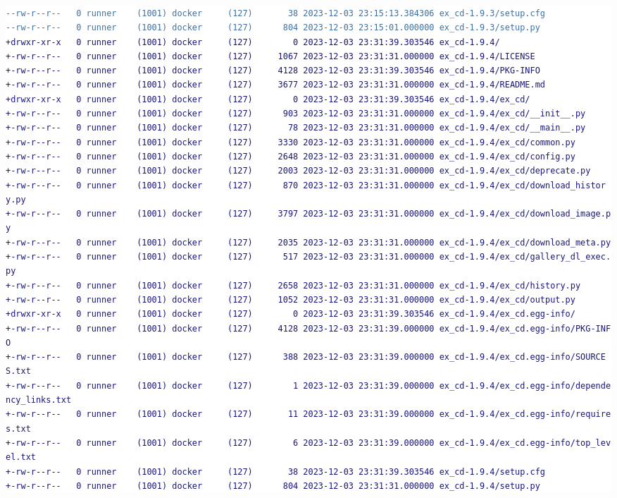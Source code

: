 ```diff
--rw-r--r--   0 runner    (1001) docker     (127)       38 2023-12-03 23:15:13.384306 ex_cd-1.9.3/setup.cfg
--rw-r--r--   0 runner    (1001) docker     (127)      804 2023-12-03 23:15:01.000000 ex_cd-1.9.3/setup.py
+drwxr-xr-x   0 runner    (1001) docker     (127)        0 2023-12-03 23:31:39.303546 ex_cd-1.9.4/
+-rw-r--r--   0 runner    (1001) docker     (127)     1067 2023-12-03 23:31:31.000000 ex_cd-1.9.4/LICENSE
+-rw-r--r--   0 runner    (1001) docker     (127)     4128 2023-12-03 23:31:39.303546 ex_cd-1.9.4/PKG-INFO
+-rw-r--r--   0 runner    (1001) docker     (127)     3677 2023-12-03 23:31:31.000000 ex_cd-1.9.4/README.md
+drwxr-xr-x   0 runner    (1001) docker     (127)        0 2023-12-03 23:31:39.303546 ex_cd-1.9.4/ex_cd/
+-rw-r--r--   0 runner    (1001) docker     (127)      903 2023-12-03 23:31:31.000000 ex_cd-1.9.4/ex_cd/__init__.py
+-rw-r--r--   0 runner    (1001) docker     (127)       78 2023-12-03 23:31:31.000000 ex_cd-1.9.4/ex_cd/__main__.py
+-rw-r--r--   0 runner    (1001) docker     (127)     3330 2023-12-03 23:31:31.000000 ex_cd-1.9.4/ex_cd/common.py
+-rw-r--r--   0 runner    (1001) docker     (127)     2648 2023-12-03 23:31:31.000000 ex_cd-1.9.4/ex_cd/config.py
+-rw-r--r--   0 runner    (1001) docker     (127)     2003 2023-12-03 23:31:31.000000 ex_cd-1.9.4/ex_cd/deprecate.py
+-rw-r--r--   0 runner    (1001) docker     (127)      870 2023-12-03 23:31:31.000000 ex_cd-1.9.4/ex_cd/download_history.py
+-rw-r--r--   0 runner    (1001) docker     (127)     3797 2023-12-03 23:31:31.000000 ex_cd-1.9.4/ex_cd/download_image.py
+-rw-r--r--   0 runner    (1001) docker     (127)     2035 2023-12-03 23:31:31.000000 ex_cd-1.9.4/ex_cd/download_meta.py
+-rw-r--r--   0 runner    (1001) docker     (127)      517 2023-12-03 23:31:31.000000 ex_cd-1.9.4/ex_cd/gallery_dl_exec.py
+-rw-r--r--   0 runner    (1001) docker     (127)     2658 2023-12-03 23:31:31.000000 ex_cd-1.9.4/ex_cd/history.py
+-rw-r--r--   0 runner    (1001) docker     (127)     1052 2023-12-03 23:31:31.000000 ex_cd-1.9.4/ex_cd/output.py
+drwxr-xr-x   0 runner    (1001) docker     (127)        0 2023-12-03 23:31:39.303546 ex_cd-1.9.4/ex_cd.egg-info/
+-rw-r--r--   0 runner    (1001) docker     (127)     4128 2023-12-03 23:31:39.000000 ex_cd-1.9.4/ex_cd.egg-info/PKG-INFO
+-rw-r--r--   0 runner    (1001) docker     (127)      388 2023-12-03 23:31:39.000000 ex_cd-1.9.4/ex_cd.egg-info/SOURCES.txt
+-rw-r--r--   0 runner    (1001) docker     (127)        1 2023-12-03 23:31:39.000000 ex_cd-1.9.4/ex_cd.egg-info/dependency_links.txt
+-rw-r--r--   0 runner    (1001) docker     (127)       11 2023-12-03 23:31:39.000000 ex_cd-1.9.4/ex_cd.egg-info/requires.txt
+-rw-r--r--   0 runner    (1001) docker     (127)        6 2023-12-03 23:31:39.000000 ex_cd-1.9.4/ex_cd.egg-info/top_level.txt
+-rw-r--r--   0 runner    (1001) docker     (127)       38 2023-12-03 23:31:39.303546 ex_cd-1.9.4/setup.cfg
+-rw-r--r--   0 runner    (1001) docker     (127)      804 2023-12-03 23:31:31.000000 ex_cd-1.9.4/setup.py
```
